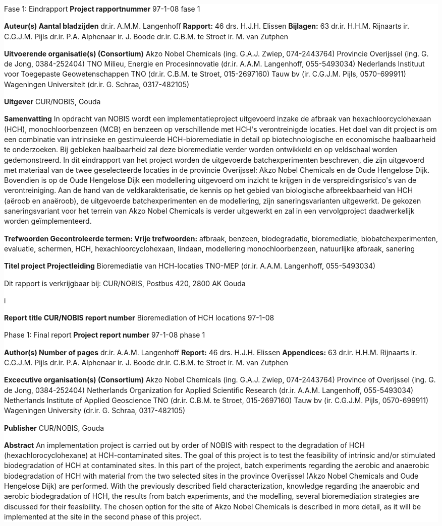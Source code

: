 Fase 1: Eindrapport **Project rapportnummer** 97-1-08 fase 1 

**Auteur(s) Aantal bladzijden** dr.ir. A.M.M. Langenhoff **Rapport:** 46 drs. H.J.H. Elissen **Bijlagen:** 63 dr.ir. H.H.M. Rijnaarts ir. C.G.J.M. Pijls dr.ir. P.A. Alphenaar ir. J. Boode dr.ir. C.B.M. te Stroet ir. M. van Zutphen 

**Uitvoerende organisatie(s) (Consortium)** Akzo Nobel Chemicals (ing. G.A.J. Zwiep, 074-2443764) Provincie Overijssel (ing. G. de Jong, 0384-252404) TNO Milieu, Energie en Procesinnovatie (dr.ir. A.A.M. Langenhoff, 055-5493034) Nederlands Instituut voor Toegepaste Geowetenschappen TNO (dr.ir. C.B.M. te Stroet, 015-2697160) Tauw bv (ir. C.G.J.M. Pijls, 0570-699911) Wageningen Universiteit (dr.ir. G. Schraa, 0317-482105) 

**Uitgever** CUR/NOBIS, Gouda 

**Samenvatting** In opdracht van NOBIS wordt een implementatieproject uitgevoerd inzake de afbraak van hexachloorcyclohexaan (HCH), monochloorbenzeen (MCB) en benzeen op verschillende met HCH's verontreinigde locaties. Het doel van dit project is om een combinatie van intrinsieke en gestimuleerde HCH-bioremediatie in detail op biotechnologische en economische haalbaarheid te onderzoeken. Bij gebleken haalbaarheid zal deze bioremediatie verder worden ontwikkeld en op veldschaal worden gedemonstreerd. In dit eindrapport van het project worden de uitgevoerde batchexperimenten beschreven, die zijn uitgevoerd met materiaal van de twee geselecteerde locaties in de provincie Overijssel: Akzo Nobel Chemicals en de Oude Hengelose Dijk. Bovendien is op de Oude Hengelose Dijk een modellering uitgevoerd om inzicht te krijgen in de verspreidingsrisico's van de verontreiniging. Aan de hand van de veldkarakterisatie, de kennis op het gebied van biologische afbreekbaarheid van HCH (aëroob en anaëroob), de uitgevoerde batchexperimenten en de modellering, zijn saneringsvarianten uitgewerkt. De gekozen saneringsvariant voor het terrein van Akzo Nobel Chemicals is verder uitgewerkt en zal in een vervolgproject daadwerkelijk worden geïmplementeerd. 

**Trefwoorden Gecontroleerde termen: Vrije trefwoorden:** afbraak, benzeen, biodegradatie, bioremediatie, biobatchexperimenten, evaluatie, schermen, HCH, hexachloorcyclohexaan, lindaan, modellering monochloorbenzeen, natuurlijke afbraak, sanering 

**Titel project Projectleiding** Bioremediatie van HCH-locaties TNO-MEP (dr.ir. A.A.M. Langenhoff, 055-5493034) 

Dit rapport is verkrijgbaar bij: CUR/NOBIS, Postbus 420, 2800 AK Gouda 

 i 


**Report title CUR/NOBIS report number** Bioremediation of HCH locations 97-1-08 

Phase 1: Final report **Project report number** 97-1-08 phase 1 

**Author(s) Number of pages** dr.ir. A.A.M. Langenhoff **Report:** 46 drs. H.J.H. Elissen **Appendices:** 63 dr.ir. H.H.M. Rijnaarts ir. C.G.J.M. Pijls dr.ir. P.A. Alphenaar ir. J. Boode dr.ir. C.B.M. te Stroet ir. M. van Zutphen 

**Excecutive organisation(s) (Consortium)** Akzo Nobel Chemicals (ing. G.A.J. Zwiep, 074-2443764) Province of Overijssel (ing. G. de Jong, 0384-252404) Netherlands Organization for Applied Scientific Research (dr.ir. A.A.M. Langenhoff, 055-5493034) Netherlands Institute of Applied Geoscience TNO (dr.ir. C.B.M. te Stroet, 015-2697160) Tauw bv (ir. C.G.J.M. Pijls, 0570-699911) Wageningen University (dr.ir. G. Schraa, 0317-482105) 

**Publisher** CUR/NOBIS, Gouda 

**Abstract** An implementation project is carried out by order of NOBIS with respect to the degradation of HCH (hexachlorocyclohexane) at HCH-contaminated sites. The goal of this project is to test the feasibility of intrinsic and/or stimulated biodegradation of HCH at contaminated sites. In this part of the project, batch experiments regarding the aerobic and anaerobic biodegradation of HCH with material from the two selected sites in the province Overijssel (Akzo Nobel Chemicals and Oude Hengelose Dijk) are performed. With the previously described field characterization, knowledge regarding the anaerobic and aerobic biodegradation of HCH, the results from batch experiments, and the modelling, several bioremediation strategies are discussed for their feasibility. The chosen option for the site of Akzo Nobel Chemicals is described in more detail, as it will be implemented at the site in the second phase of this project. 
